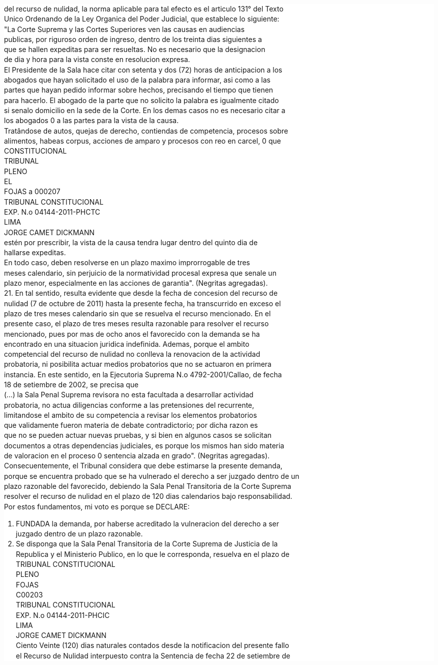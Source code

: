 del recurso de nulidad, la norma aplicable para tal efecto es el articulo 131° del Texto  
Unico Ordenando de la Ley Organica del Poder Judicial, que establece lo siguiente:  
"La Corte Suprema y las Cortes Superiores ven las causas en audiencias  
publicas, por riguroso orden de ingreso, dentro de los treinta dias siguientes a  
que se hallen expeditas para ser resueltas. No es necesario que la designacion  
de dia y hora para la vista conste en resolucion expresa.  
El Presidente de la Sala hace citar con setenta y dos (72) horas de anticipacion a los  
abogados que hayan solicitado el uso de la palabra para informar, asi como a las  
partes que hayan pedido informar sobre hechos, precisando el tiempo que tienen  
para hacerlo. El abogado de la parte que no solicito la palabra es igualmente citado  
si senalo domicilio en la sede de la Corte. En los demas casos no es necesario citar a  
los abogados 0 a las partes para la vista de la causa.  
Tratândose de autos, quejas de derecho, contiendas de competencia, procesos sobre  
alimentos, habeas corpus, acciones de amparo y procesos con reo en carcel, 0 que  
CONSTITUCIONAL  
TRIBUNAL  
PLENO  
EL  
FOJAS a 000207  
TRIBUNAL CONSTITUCIONAL  
EXP. N.o 04144-2011-PHCTC  
LIMA  
JORGE CAMET DICKMANN  
estén por prescribir, la vista de la causa tendra lugar dentro del quinto dia de  
hallarse expeditas.  
En todo caso, deben resolverse en un plazo maximo improrrogable de tres  
meses calendario, sin perjuicio de la normatividad procesal expresa que senale un  
plazo menor, especialmente en las acciones de garantia". (Negritas agregadas).  
21. En tal sentido, resulta evidente que desde la fecha de concesion del recurso de  
nulidad (7 de octubre de 2011) hasta la presente fecha, ha transcurrido en exceso el  
plazo de tres meses calendario sin que se resuelva el recurso mencionado. En el  
presente caso, el plazo de tres meses resulta razonable para resolver el recurso  
mencionado, pues por mas de ocho anos el favorecido con la demanda se ha  
encontrado en una situacion juridica indefinida. Ademas, porque el ambito  
competencial del recurso de nulidad no conlleva la renovacion de la actividad  
probatoria, ni posibilita actuar medios probatorios que no se actuaron en primera  
instancia. En este sentido, en la Ejecutoria Suprema N.o 4792-2001/Callao, de fecha  
18 de setiembre de 2002, se precisa que  
(...) la Sala Penal Suprema revisora no esta facultada a desarrollar actividad  
probatoria, no actua diligencias conforme a las pretensiones del recurrente,  
limitandose el ambito de su competencia a revisar los elementos probatorios  
que validamente fueron materia de debate contradictorio; por dicha razon es  
que no se pueden actuar nuevas pruebas, y si bien en algunos casos se solicitan  
documentos a otras dependencias judiciales, es porque los mismos han sido materia  
de valoracion en el proceso 0 sentencia alzada en grado". (Negritas agregadas).  
Consecuentemente, el Tribunal considera que debe estimarse la presente demanda,  
porque se encuentra probado que se ha vulnerado el derecho a ser juzgado dentro de un  
plazo razonable del favorecido, debiendo la Sala Penal Transitoria de la Corte Suprema  
resolver el recurso de nulidad en el plazo de 120 dias calendarios bajo responsabilidad.  
Por estos fundamentos, mi voto es porque se DECLARE:  
1. FUNDADA la demanda, por haberse acreditado la vulneracion del derecho a ser  
juzgado dentro de un plazo razonable.  
2. Se disponga que la Sala Penal Transitoria de la Corte Suprema de Justicia de la  
Republica y el Ministerio Publico, en lo que le corresponda, resuelva en el plazo de  
TRIBUNAL CONSTITUCIONAL  
PLENO  
FOJAS  
C00203  
TRIBUNAL CONSTITUCIONAL  
EXP. N.o 04144-2011-PHCIC  
LIMA  
JORGE CAMET DICKMANN  
Ciento Veinte (120) dias naturales contados desde la notificacion del presente fallo  
el Recurso de Nulidad interpuesto contra la Sentencia de fecha 22 de setiembre de  